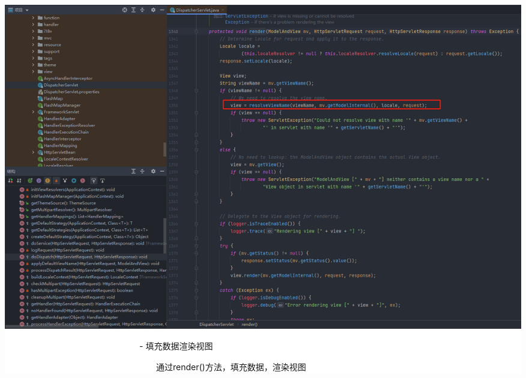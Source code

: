 ![](image/image_26.png)

&ensp;&ensp;&ensp;&ensp;&ensp;&ensp;&ensp;&ensp;&ensp;&ensp;&ensp;&ensp;&ensp;&ensp;&ensp;&ensp;&ensp;&ensp;&ensp;&ensp;&ensp;&ensp;&ensp;&ensp;&ensp;&ensp;&ensp;&ensp;&ensp;&ensp;&ensp;&ensp;- 填充数据渲染视图

&ensp;&ensp;&ensp;&ensp;&ensp;&ensp;&ensp;&ensp;&ensp;&ensp;&ensp;&ensp;&ensp;&ensp;&ensp;&ensp;&ensp;&ensp;&ensp;&ensp;&ensp;&ensp;&ensp;&ensp;&ensp;&ensp;&ensp;&ensp;&ensp;&ensp;&ensp;&ensp;&ensp;&ensp;&ensp;&ensp;通过render()方法，填充数据，渲染视图
